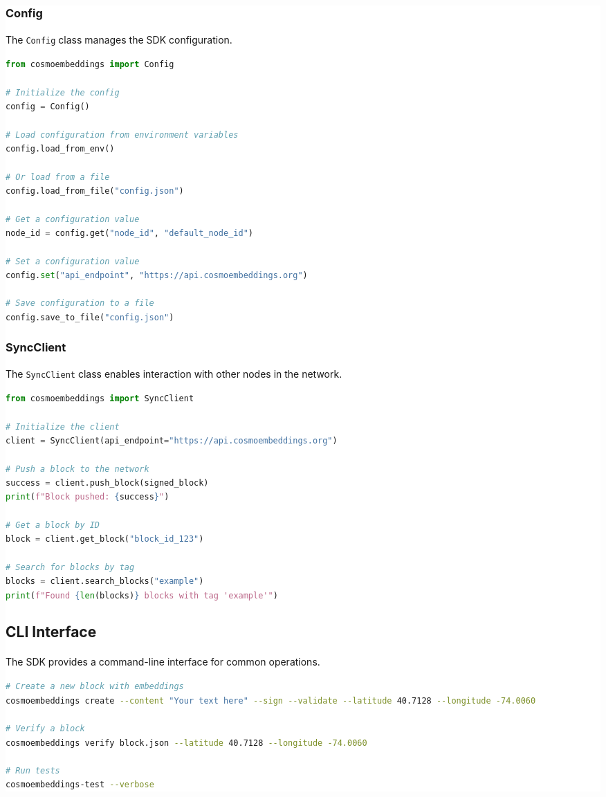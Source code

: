 ### Config

The `Config` class manages the SDK configuration.

```python
from cosmoembeddings import Config

# Initialize the config
config = Config()

# Load configuration from environment variables
config.load_from_env()

# Or load from a file
config.load_from_file("config.json")

# Get a configuration value
node_id = config.get("node_id", "default_node_id")

# Set a configuration value
config.set("api_endpoint", "https://api.cosmoembeddings.org")

# Save configuration to a file
config.save_to_file("config.json")
```

### SyncClient

The `SyncClient` class enables interaction with other nodes in the network.

```python
from cosmoembeddings import SyncClient

# Initialize the client
client = SyncClient(api_endpoint="https://api.cosmoembeddings.org")

# Push a block to the network
success = client.push_block(signed_block)
print(f"Block pushed: {success}")

# Get a block by ID
block = client.get_block("block_id_123")

# Search for blocks by tag
blocks = client.search_blocks("example")
print(f"Found {len(blocks)} blocks with tag 'example'")
```

## CLI Interface

The SDK provides a command-line interface for common operations.

```bash
# Create a new block with embeddings
cosmoembeddings create --content "Your text here" --sign --validate --latitude 40.7128 --longitude -74.0060

# Verify a block
cosmoembeddings verify block.json --latitude 40.7128 --longitude -74.0060

# Run tests
cosmoembeddings-test --verbose
```
